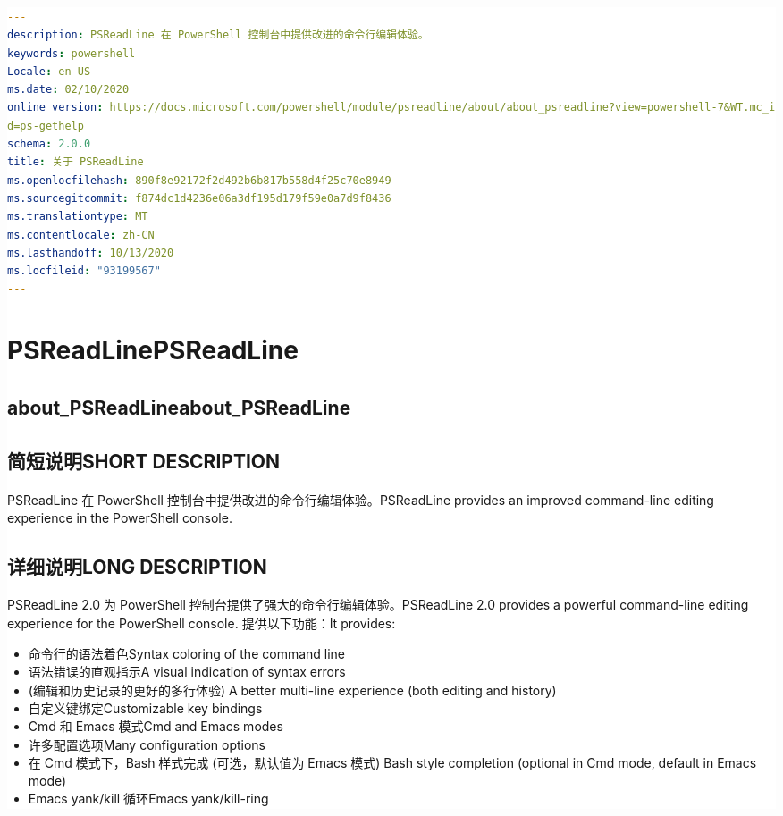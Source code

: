 ```yaml
---
description: PSReadLine 在 PowerShell 控制台中提供改进的命令行编辑体验。
keywords: powershell
Locale: en-US
ms.date: 02/10/2020
online version: https://docs.microsoft.com/powershell/module/psreadline/about/about_psreadline?view=powershell-7&WT.mc_id=ps-gethelp
schema: 2.0.0
title: 关于 PSReadLine
ms.openlocfilehash: 890f8e92172f2d492b6b817b558d4f25c70e8949
ms.sourcegitcommit: f874dc1d4236e06a3df195d179f59e0a7d9f8436
ms.translationtype: MT
ms.contentlocale: zh-CN
ms.lasthandoff: 10/13/2020
ms.locfileid: "93199567"
---
```

# <a name="psreadline"></a><span data-ttu-id="7d1e1-104">PSReadLine</span><span class="sxs-lookup"><span data-stu-id="7d1e1-104">PSReadLine</span></span>

## <a name="about_psreadline"></a><span data-ttu-id="7d1e1-105">about_PSReadLine</span><span class="sxs-lookup"><span data-stu-id="7d1e1-105">about_PSReadLine</span></span>

## <a name="short-description"></a><span data-ttu-id="7d1e1-106">简短说明</span><span class="sxs-lookup"><span data-stu-id="7d1e1-106">SHORT DESCRIPTION</span></span>

<span data-ttu-id="7d1e1-107">PSReadLine 在 PowerShell 控制台中提供改进的命令行编辑体验。</span><span class="sxs-lookup"><span data-stu-id="7d1e1-107">PSReadLine provides an improved command-line editing experience in the PowerShell console.</span></span>

## <a name="long-description"></a><span data-ttu-id="7d1e1-108">详细说明</span><span class="sxs-lookup"><span data-stu-id="7d1e1-108">LONG DESCRIPTION</span></span>

<span data-ttu-id="7d1e1-109">PSReadLine 2.0 为 PowerShell 控制台提供了强大的命令行编辑体验。</span><span class="sxs-lookup"><span data-stu-id="7d1e1-109">PSReadLine 2.0 provides a powerful command-line editing experience for the PowerShell console.</span></span> <span data-ttu-id="7d1e1-110">提供以下功能：</span><span class="sxs-lookup"><span data-stu-id="7d1e1-110">It provides:</span></span>

- <span data-ttu-id="7d1e1-111">命令行的语法着色</span><span class="sxs-lookup"><span data-stu-id="7d1e1-111">Syntax coloring of the command line</span></span>
- <span data-ttu-id="7d1e1-112">语法错误的直观指示</span><span class="sxs-lookup"><span data-stu-id="7d1e1-112">A visual indication of syntax errors</span></span>
- <span data-ttu-id="7d1e1-113"> (编辑和历史记录的更好的多行体验) </span><span class="sxs-lookup"><span data-stu-id="7d1e1-113">A better multi-line experience (both editing and history)</span></span>
- <span data-ttu-id="7d1e1-114">自定义键绑定</span><span class="sxs-lookup"><span data-stu-id="7d1e1-114">Customizable key bindings</span></span>
- <span data-ttu-id="7d1e1-115">Cmd 和 Emacs 模式</span><span class="sxs-lookup"><span data-stu-id="7d1e1-115">Cmd and Emacs modes</span></span>
- <span data-ttu-id="7d1e1-116">许多配置选项</span><span class="sxs-lookup"><span data-stu-id="7d1e1-116">Many configuration options</span></span>
- <span data-ttu-id="7d1e1-117">在 Cmd 模式下，Bash 样式完成 (可选，默认值为 Emacs 模式) </span><span class="sxs-lookup"><span data-stu-id="7d1e1-117">Bash style completion (optional in Cmd mode, default in Emacs mode)</span></span>
- <span data-ttu-id="7d1e1-118">Emacs yank/kill 循环</span><span class="sxs-lookup"><span data-stu-id="7d1e1-118">Emacs yank/kill-ring</span></span>